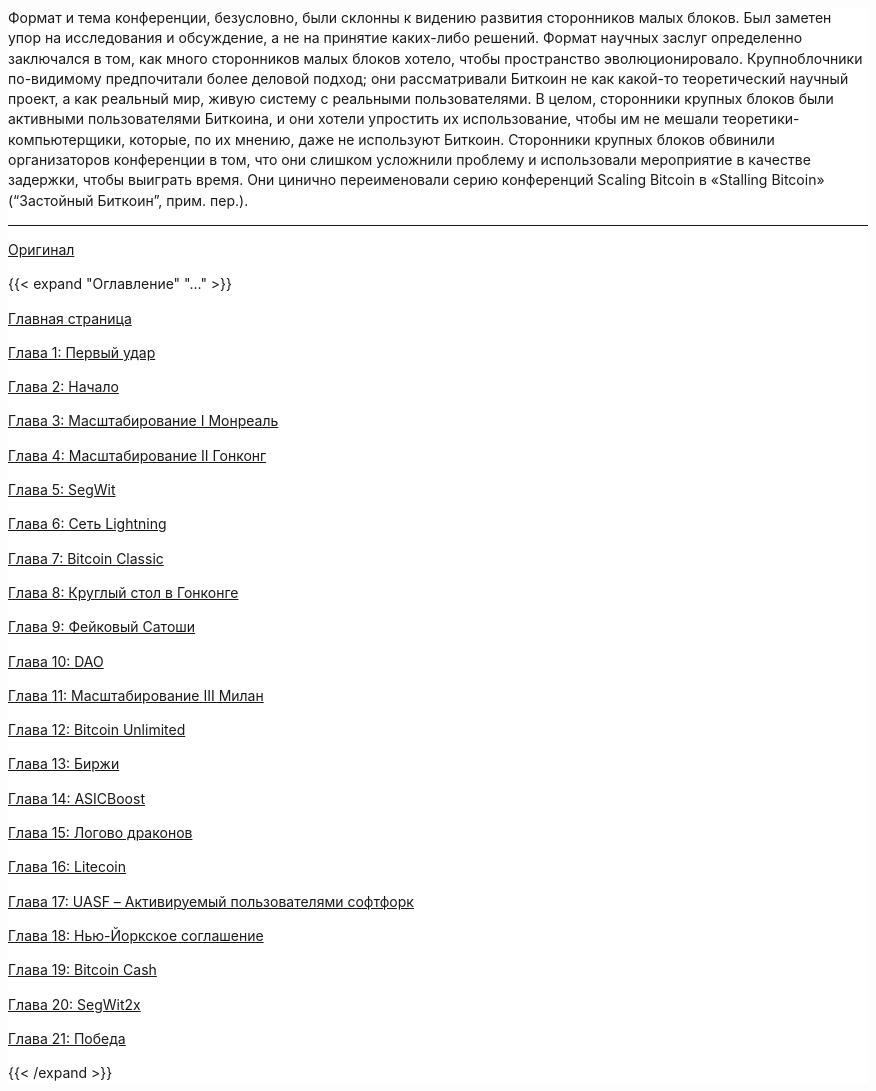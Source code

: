 Формат и тема конференции, безусловно, были склонны к видению развития сторонников малых блоков. Был заметен упор на исследования и обсуждение, а не на принятие каких-либо решений. Формат научных заслуг определенно заключался в том, как много сторонников малых блоков хотело, чтобы пространство эволюционировало. Крупноблочники по-видимому предпочитали более деловой подход; они рассматривали Биткоин не как какой-то теоретический научный проект, а как реальный мир, живую систему с реальными пользователями. В целом, сторонники крупных блоков были активными пользователями Биткоина, и они хотели упростить их использование, чтобы им не мешали теоретики-компьютерщики, которые, по их мнению, даже не используют Биткоин. Сторонники крупных блоков обвинили организаторов конференции в том, что они слишком усложнили проблему и использовали мероприятие в качестве задержки, чтобы выиграть время. Они цинично переименовали серию конференций Scaling Bitcoin в «Stalling Bitcoin» (“Застойный Биткоин”, прим. пер.).

---

[Оригинал](https://blog.bitmex.com/the-blocksize-war-chapter-3-scaling-i-montreal/)

{{< expand "Оглавление" "..." >}}

[Главная страница](/vojna-za-razmer-bloka)

[Глава 1: Первый удар](/vojna-za-razmer-bloka/glava-1)

[Глава 2: Начало](/vojna-za-razmer-bloka/glava-2)

[Глава 3: Масштабирование I Монреаль](/vojna-za-razmer-bloka/glava-3)

[Глава 4: Масштабирование II Гонконг](/vojna-za-razmer-bloka/glava-4)

[Глава 5: SegWit](/vojna-za-razmer-bloka/glava-5)

[Глава 6: Сеть Lightning](/vojna-za-razmer-bloka/glava-6)

[Глава 7: Bitcoin Classic](/vojna-za-razmer-bloka/glava-7)

[Глава 8: Круглый стол в Гонконге](/vojna-za-razmer-bloka/glava-8)

[Глава 9: Фейковый Сатоши](/vojna-za-razmer-bloka/glava-9)

[Глава 10: DAO](/vojna-za-razmer-bloka/glava-10)

[Глава 11: Масштабирование III Милан](/vojna-za-razmer-bloka/glava-11)

[Глава 12: Bitcoin Unlimited](/vojna-za-razmer-bloka/glava-12)

[Глава 13: Биржи](/vojna-za-razmer-bloka/glava-13)

[Глава 14: ASICBoost](/vojna-za-razmer-bloka/glava-14)

[Глава 15: Логово драконов](/vojna-za-razmer-bloka/glava-15)

[Глава 16: Litecoin](/vojna-za-razmer-bloka/glava-16)

[Глава 17: UASF – Активируемый пользователями софтфорк](/vojna-za-razmer-bloka/glava-17)

[Глава 18: Нью-Йоркское соглашение](/vojna-za-razmer-bloka/glava-18)

[Глава 19: Bitcoin Cash](/vojna-za-razmer-bloka/glava-19)

[Глава 20: SegWit2x](/vojna-za-razmer-bloka/glava-20)

[Глава 21: Победа](/vojna-za-razmer-bloka/glava-21)

{{< /expand >}}
